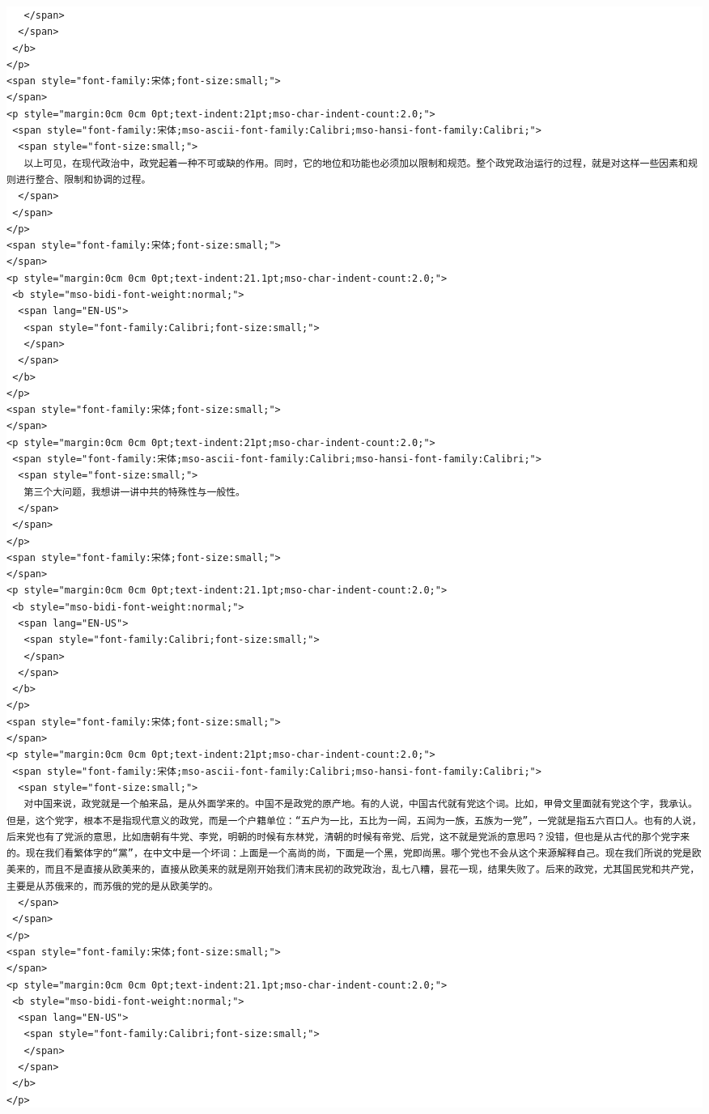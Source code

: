        </span>
      </span>
     </b>
    </p>
    <span style="font-family:宋体;font-size:small;">
    </span>
    <p style="margin:0cm 0cm 0pt;text-indent:21pt;mso-char-indent-count:2.0;">
     <span style="font-family:宋体;mso-ascii-font-family:Calibri;mso-hansi-font-family:Calibri;">
      <span style="font-size:small;">
       以上可见，在现代政治中，政党起着一种不可或缺的作用。同时，它的地位和功能也必须加以限制和规范。整个政党政治运行的过程，就是对这样一些因素和规则进行整合、限制和协调的过程。
      </span>
     </span>
    </p>
    <span style="font-family:宋体;font-size:small;">
    </span>
    <p style="margin:0cm 0cm 0pt;text-indent:21.1pt;mso-char-indent-count:2.0;">
     <b style="mso-bidi-font-weight:normal;">
      <span lang="EN-US">
       <span style="font-family:Calibri;font-size:small;">
       </span>
      </span>
     </b>
    </p>
    <span style="font-family:宋体;font-size:small;">
    </span>
    <p style="margin:0cm 0cm 0pt;text-indent:21pt;mso-char-indent-count:2.0;">
     <span style="font-family:宋体;mso-ascii-font-family:Calibri;mso-hansi-font-family:Calibri;">
      <span style="font-size:small;">
       第三个大问题，我想讲一讲中共的特殊性与一般性。
      </span>
     </span>
    </p>
    <span style="font-family:宋体;font-size:small;">
    </span>
    <p style="margin:0cm 0cm 0pt;text-indent:21.1pt;mso-char-indent-count:2.0;">
     <b style="mso-bidi-font-weight:normal;">
      <span lang="EN-US">
       <span style="font-family:Calibri;font-size:small;">
       </span>
      </span>
     </b>
    </p>
    <span style="font-family:宋体;font-size:small;">
    </span>
    <p style="margin:0cm 0cm 0pt;text-indent:21pt;mso-char-indent-count:2.0;">
     <span style="font-family:宋体;mso-ascii-font-family:Calibri;mso-hansi-font-family:Calibri;">
      <span style="font-size:small;">
       对中国来说，政党就是一个舶来品，是从外面学来的。中国不是政党的原产地。有的人说，中国古代就有党这个词。比如，甲骨文里面就有党这个字，我承认。但是，这个党字，根本不是指现代意义的政党，而是一个户籍单位：“五户为一比，五比为一闾，五闾为一族，五族为一党”，一党就是指五六百口人。也有的人说，后来党也有了党派的意思，比如唐朝有牛党、李党，明朝的时候有东林党，清朝的时候有帝党、后党，这不就是党派的意思吗？没错，但也是从古代的那个党字来的。现在我们看繁体字的“黨”，在中文中是一个坏词：上面是一个高尚的尚，下面是一个黑，党即尚黑。哪个党也不会从这个来源解释自己。现在我们所说的党是欧美来的，而且不是直接从欧美来的，直接从欧美来的就是刚开始我们清末民初的政党政治，乱七八糟，昙花一现，结果失败了。后来的政党，尤其国民党和共产党，主要是从苏俄来的，而苏俄的党的是从欧美学的。
      </span>
     </span>
    </p>
    <span style="font-family:宋体;font-size:small;">
    </span>
    <p style="margin:0cm 0cm 0pt;text-indent:21.1pt;mso-char-indent-count:2.0;">
     <b style="mso-bidi-font-weight:normal;">
      <span lang="EN-US">
       <span style="font-family:Calibri;font-size:small;">
       </span>
      </span>
     </b>
    </p>